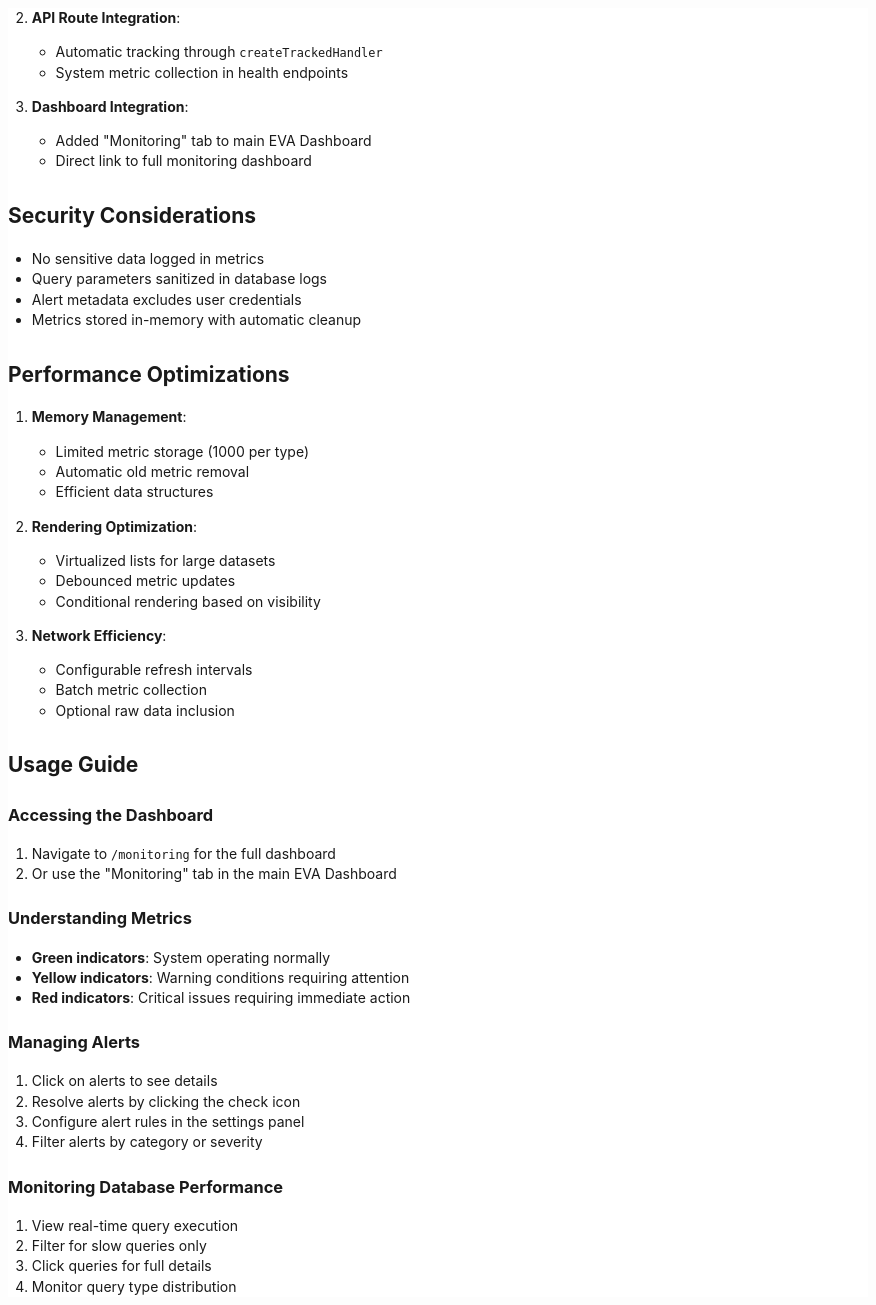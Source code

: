 2. **API Route Integration**:
   - Automatic tracking through `createTrackedHandler`
   - System metric collection in health endpoints

3. **Dashboard Integration**:
   - Added "Monitoring" tab to main EVA Dashboard
   - Direct link to full monitoring dashboard

## Security Considerations

- No sensitive data logged in metrics
- Query parameters sanitized in database logs
- Alert metadata excludes user credentials
- Metrics stored in-memory with automatic cleanup

## Performance Optimizations

1. **Memory Management**:
   - Limited metric storage (1000 per type)
   - Automatic old metric removal
   - Efficient data structures

2. **Rendering Optimization**:
   - Virtualized lists for large datasets
   - Debounced metric updates
   - Conditional rendering based on visibility

3. **Network Efficiency**:
   - Configurable refresh intervals
   - Batch metric collection
   - Optional raw data inclusion

## Usage Guide

### Accessing the Dashboard
1. Navigate to `/monitoring` for the full dashboard
2. Or use the "Monitoring" tab in the main EVA Dashboard

### Understanding Metrics
- **Green indicators**: System operating normally
- **Yellow indicators**: Warning conditions requiring attention
- **Red indicators**: Critical issues requiring immediate action

### Managing Alerts
1. Click on alerts to see details
2. Resolve alerts by clicking the check icon
3. Configure alert rules in the settings panel
4. Filter alerts by category or severity

### Monitoring Database Performance
1. View real-time query execution
2. Filter for slow queries only
3. Click queries for full details
4. Monitor query type distribution
